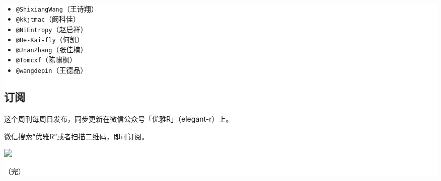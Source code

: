 - `@ShixiangWang`（王诗翔）
- `@kkjtmac`（阚科佳）
- `@NiEntropy`（赵启祥）
- `@He-Kai-fly`（何凯）
- `@JnanZhang`（张佳楠）
- `@Tomcxf`（陈啸枫）
- `@wangdepin`（王德品）

## 订阅

这个周刊每周日发布，同步更新在微信公众号「优雅R」（elegant-r）上。

微信搜索“优雅R”或者扫描二维码，即可订阅。

![](https://cdn.nlark.com/yuque/0/2022/png/471931/1648306398708-897e7ad4-6008-40f8-9200-ddee834b09a7.png)

（完）

